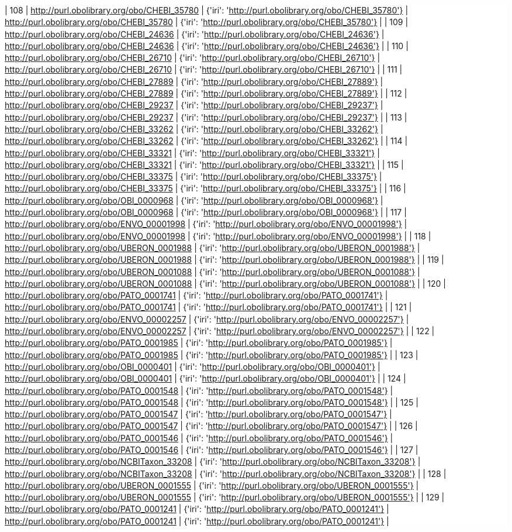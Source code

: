 |          108 | http://purl.obolibrary.org/obo/CHEBI_35780       | {'iri': 'http://purl.obolibrary.org/obo/CHEBI_35780'}                                   | http://purl.obolibrary.org/obo/CHEBI_35780       | {'iri': 'http://purl.obolibrary.org/obo/CHEBI_35780'}       |
|          109 | http://purl.obolibrary.org/obo/CHEBI_24636       | {'iri': 'http://purl.obolibrary.org/obo/CHEBI_24636'}                                   | http://purl.obolibrary.org/obo/CHEBI_24636       | {'iri': 'http://purl.obolibrary.org/obo/CHEBI_24636'}       |
|          110 | http://purl.obolibrary.org/obo/CHEBI_26710       | {'iri': 'http://purl.obolibrary.org/obo/CHEBI_26710'}                                   | http://purl.obolibrary.org/obo/CHEBI_26710       | {'iri': 'http://purl.obolibrary.org/obo/CHEBI_26710'}       |
|          111 | http://purl.obolibrary.org/obo/CHEBI_27889       | {'iri': 'http://purl.obolibrary.org/obo/CHEBI_27889'}                                   | http://purl.obolibrary.org/obo/CHEBI_27889       | {'iri': 'http://purl.obolibrary.org/obo/CHEBI_27889'}       |
|          112 | http://purl.obolibrary.org/obo/CHEBI_29237       | {'iri': 'http://purl.obolibrary.org/obo/CHEBI_29237'}                                   | http://purl.obolibrary.org/obo/CHEBI_29237       | {'iri': 'http://purl.obolibrary.org/obo/CHEBI_29237'}       |
|          113 | http://purl.obolibrary.org/obo/CHEBI_33262       | {'iri': 'http://purl.obolibrary.org/obo/CHEBI_33262'}                                   | http://purl.obolibrary.org/obo/CHEBI_33262       | {'iri': 'http://purl.obolibrary.org/obo/CHEBI_33262'}       |
|          114 | http://purl.obolibrary.org/obo/CHEBI_33321       | {'iri': 'http://purl.obolibrary.org/obo/CHEBI_33321'}                                   | http://purl.obolibrary.org/obo/CHEBI_33321       | {'iri': 'http://purl.obolibrary.org/obo/CHEBI_33321'}       |
|          115 | http://purl.obolibrary.org/obo/CHEBI_33375       | {'iri': 'http://purl.obolibrary.org/obo/CHEBI_33375'}                                   | http://purl.obolibrary.org/obo/CHEBI_33375       | {'iri': 'http://purl.obolibrary.org/obo/CHEBI_33375'}       |
|          116 | http://purl.obolibrary.org/obo/OBI_0000968       | {'iri': 'http://purl.obolibrary.org/obo/OBI_0000968'}                                   | http://purl.obolibrary.org/obo/OBI_0000968       | {'iri': 'http://purl.obolibrary.org/obo/OBI_0000968'}       |
|          117 | http://purl.obolibrary.org/obo/ENVO_00001998     | {'iri': 'http://purl.obolibrary.org/obo/ENVO_00001998'}                                 | http://purl.obolibrary.org/obo/ENVO_00001998     | {'iri': 'http://purl.obolibrary.org/obo/ENVO_00001998'}     |
|          118 | http://purl.obolibrary.org/obo/UBERON_0001988    | {'iri': 'http://purl.obolibrary.org/obo/UBERON_0001988'}                                | http://purl.obolibrary.org/obo/UBERON_0001988    | {'iri': 'http://purl.obolibrary.org/obo/UBERON_0001988'}    |
|          119 | http://purl.obolibrary.org/obo/UBERON_0001088    | {'iri': 'http://purl.obolibrary.org/obo/UBERON_0001088'}                                | http://purl.obolibrary.org/obo/UBERON_0001088    | {'iri': 'http://purl.obolibrary.org/obo/UBERON_0001088'}    |
|          120 | http://purl.obolibrary.org/obo/PATO_0001741      | {'iri': 'http://purl.obolibrary.org/obo/PATO_0001741'}                                  | http://purl.obolibrary.org/obo/PATO_0001741      | {'iri': 'http://purl.obolibrary.org/obo/PATO_0001741'}      |
|          121 | http://purl.obolibrary.org/obo/ENVO_00002257     | {'iri': 'http://purl.obolibrary.org/obo/ENVO_00002257'}                                 | http://purl.obolibrary.org/obo/ENVO_00002257     | {'iri': 'http://purl.obolibrary.org/obo/ENVO_00002257'}     |
|          122 | http://purl.obolibrary.org/obo/PATO_0001985      | {'iri': 'http://purl.obolibrary.org/obo/PATO_0001985'}                                  | http://purl.obolibrary.org/obo/PATO_0001985      | {'iri': 'http://purl.obolibrary.org/obo/PATO_0001985'}      |
|          123 | http://purl.obolibrary.org/obo/OBI_0000401       | {'iri': 'http://purl.obolibrary.org/obo/OBI_0000401'}                                   | http://purl.obolibrary.org/obo/OBI_0000401       | {'iri': 'http://purl.obolibrary.org/obo/OBI_0000401'}       |
|          124 | http://purl.obolibrary.org/obo/PATO_0001548      | {'iri': 'http://purl.obolibrary.org/obo/PATO_0001548'}                                  | http://purl.obolibrary.org/obo/PATO_0001548      | {'iri': 'http://purl.obolibrary.org/obo/PATO_0001548'}      |
|          125 | http://purl.obolibrary.org/obo/PATO_0001547      | {'iri': 'http://purl.obolibrary.org/obo/PATO_0001547'}                                  | http://purl.obolibrary.org/obo/PATO_0001547      | {'iri': 'http://purl.obolibrary.org/obo/PATO_0001547'}      |
|          126 | http://purl.obolibrary.org/obo/PATO_0001546      | {'iri': 'http://purl.obolibrary.org/obo/PATO_0001546'}                                  | http://purl.obolibrary.org/obo/PATO_0001546      | {'iri': 'http://purl.obolibrary.org/obo/PATO_0001546'}      |
|          127 | http://purl.obolibrary.org/obo/NCBITaxon_33208   | {'iri': 'http://purl.obolibrary.org/obo/NCBITaxon_33208'}                               | http://purl.obolibrary.org/obo/NCBITaxon_33208   | {'iri': 'http://purl.obolibrary.org/obo/NCBITaxon_33208'}   |
|          128 | http://purl.obolibrary.org/obo/UBERON_0001555    | {'iri': 'http://purl.obolibrary.org/obo/UBERON_0001555'}                                | http://purl.obolibrary.org/obo/UBERON_0001555    | {'iri': 'http://purl.obolibrary.org/obo/UBERON_0001555'}    |
|          129 | http://purl.obolibrary.org/obo/PATO_0001241      | {'iri': 'http://purl.obolibrary.org/obo/PATO_0001241'}                                  | http://purl.obolibrary.org/obo/PATO_0001241      | {'iri': 'http://purl.obolibrary.org/obo/PATO_0001241'}      |